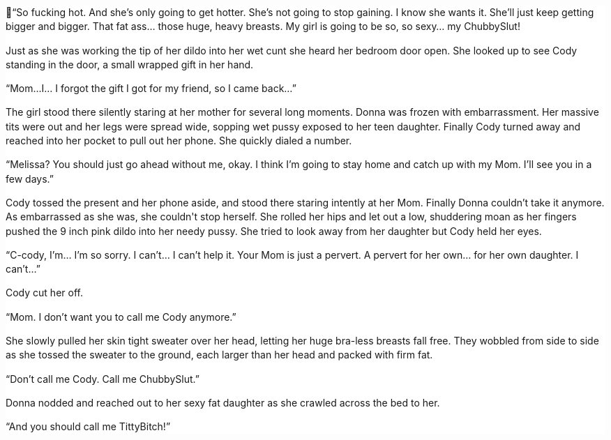 
“So fucking hot. And she’s only going to get hotter. She’s not going to stop gaining. I know she 
wants it. She’ll just keep getting bigger and bigger. That fat ass… those huge, heavy breasts. 
My girl is going to be so, so sexy… my ChubbySlut! 
 
Just as she was working the tip of her dildo into her wet cunt she heard her bedroom door open. 
She looked up to see Cody standing in the door, a small wrapped gift in her hand. 
 
“Mom...I… I forgot the gift I got for my friend, so I came back…” 
 
The girl stood there silently staring at her mother for several long moments. Donna was frozen 
with embarrassment. Her massive tits were out and her legs were spread wide, sopping wet 
pussy exposed to her teen daughter. Finally Cody turned away and reached into her pocket to 
pull out her phone. She quickly dialed a number. 
 
“Melissa? You should just go ahead without me, okay. I think I’m going to stay home and catch 
up with my Mom. I’ll see you in a few days.” 
 
Cody tossed the present and her phone aside, and stood there staring intently at her Mom. 
Finally Donna couldn’t take it anymore. As embarrassed as she was, she couldn't stop herself. 
She rolled her hips and let out a low, shuddering moan as her fingers pushed the 9 inch pink 
dildo into her needy pussy. She tried to look away from her daughter but Cody held her eyes. 
 
“C-cody, I’m… I’m so sorry. I can’t… I can’t help it. Your Mom is just a pervert. A pervert for her 
own… for her own daughter. I can’t…” 
 
Cody cut her off. 
 
“Mom. I don’t want you to call me Cody anymore.” 
 
She slowly pulled her skin tight sweater over her head, letting her huge bra-less breasts fall 
free. They wobbled from side to side as she tossed the sweater to the ground, each larger than 
her head and packed with firm fat. 
 
“Don’t call me Cody. Call me ChubbySlut.” 
 
Donna nodded and reached out to her sexy fat daughter as she crawled across the bed to her. 
 
“And you should call me TittyBitch!” 
 


